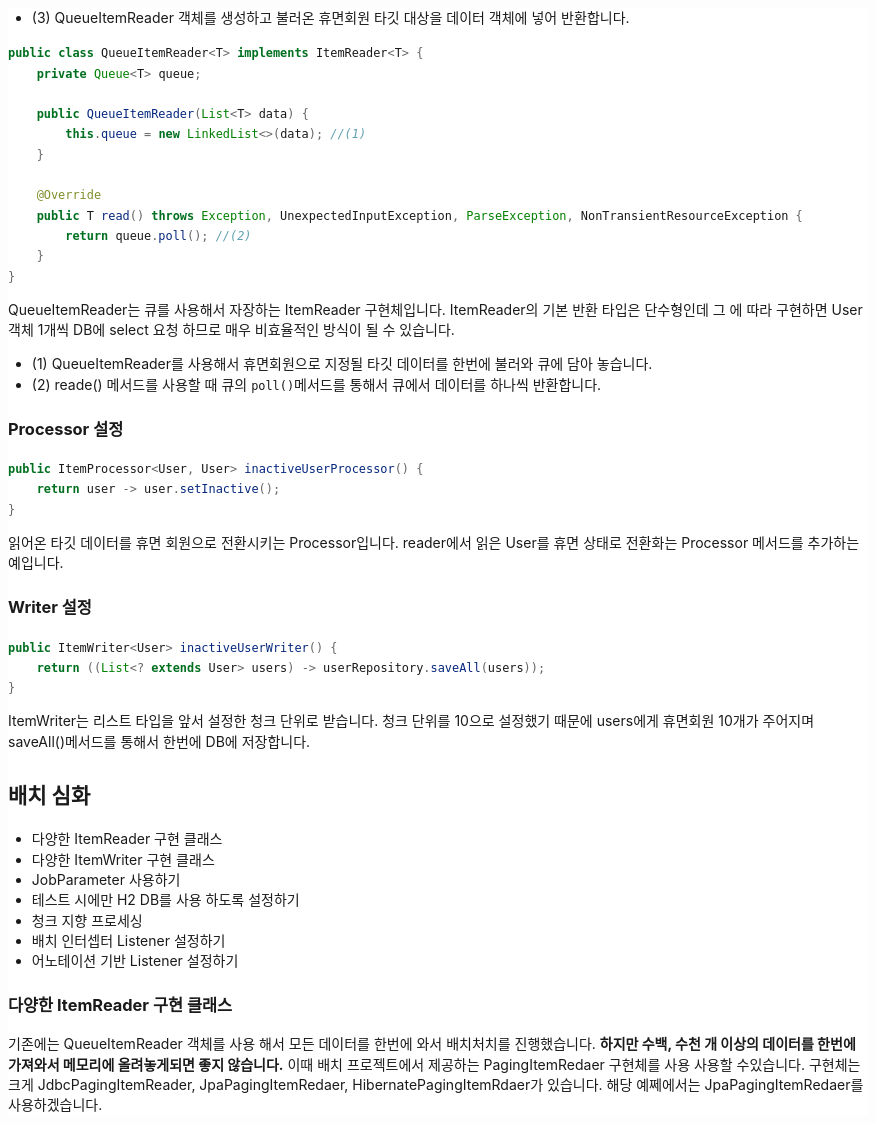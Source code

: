 * (3) QueueItemReader 객체를 생성하고 불러온 휴면회원 타깃 대상을 데이터 객체에 넣어 반환합니다.

```java
public class QueueItemReader<T> implements ItemReader<T> {
    private Queue<T> queue;

    public QueueItemReader(List<T> data) {
        this.queue = new LinkedList<>(data); //(1)
    }

    @Override
    public T read() throws Exception, UnexpectedInputException, ParseException, NonTransientResourceException {
        return queue.poll(); //(2)
    }
}
```
QueueItemReader는 큐를 사용해서 자장하는 ItemReader 구현체입니다. ItemReader의 기본 반환 타입은 단수형인데 그 에 따라 구현하면 User 객체 1개씩 DB에 select 요청 하므로 매우 비효율적인 방식이 될 수 있습니다.

* (1) QueueItemReader를 사용해서 휴면회원으로 지정될 타깃 데이터를 한번에 불러와 큐에 담아 놓습니다.
* (2) reade() 메서드를 사용할 때 큐의 `poll()`메서드를 통해서 큐에서 데이터를 하나씩 반환합니다.


### Processor 설정
```java
public ItemProcessor<User, User> inactiveUserProcessor() {
    return user -> user.setInactive();
}
```
읽어온 타깃 데이터를 휴면 회원으로 전환시키는 Processor입니다. reader에서 읽은 User를 휴면 상태로 전환화는 Processor 메서드를 추가하는 예입니다.

### Writer 설정
```java
public ItemWriter<User> inactiveUserWriter() {
    return ((List<? extends User> users) -> userRepository.saveAll(users));
}
```
ItemWriter는 리스트 타입을 앞서 설정한 청크 단위로 받습니다. 청크 단위를 10으로 설정했기 때문에 users에게 휴면회원 10개가 주어지며 saveAll()메서드를 통해서 한번에 DB에 저장합니다.

## 배치 심화
* 다양한 ItemReader 구현 클래스
* 다양한 ItemWriter 구현 클래스
* JobParameter 사용하기
* 테스트 시에만 H2 DB를 사용 하도록 설정하기
* 청크 지향 프로세싱
* 배치 인터셉터 Listener 설정하기
* 어노테이션 기반 Listener 설정하기

### 다양한 ItemReader 구현 클래스

기존에는 QueueItemReader 객체를 사용 해서 모든 데이터를 한번에 와서 배치처치를 진행했습니다. **하지만 수백, 수천 개 이상의 데이터를 한번에 가져와서 메모리에 올려놓게되면 좋지 않습니다.** 이때 배치 프로젝트에서 제공하는 PagingItemRedaer 구현체를 사용 사용할 수있습니다. 구현체는 크게 JdbcPagingItemReader, JpaPagingItemRedaer, HibernatePagingItemRdaer가 있습니다. 해당 예쩨에서는 JpaPagingItemRedaer를 사용하겠습니다.
